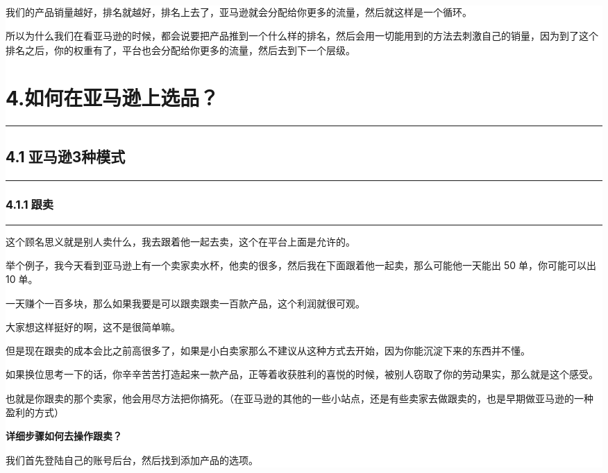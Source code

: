 我们的产品销量越好，排名就越好，排名上去了，亚马逊就会分配给你更多的流量，然后就这样是一个循环。

所以为什么我们在看亚马逊的时候，都会说要把产品推到一个什么样的排名，然后会用一切能用到的方法去刺激自己的销量，因为到了这个排名之后，你的权重有了，平台也会分配给你更多的流量，然后去到下一个层级。


# 4.如何在亚马逊上选品？
---

## 4.1 亚马逊3种模式
---

### 4.1.1 跟卖
---
这个顾名思义就是别人卖什么，我去跟着他一起去卖，这个在平台上面是允许的。

举个例子，我今天看到亚马逊上有一个卖家卖水杯，他卖的很多，然后我在下面跟着他一起卖，那么可能他一天能出 50 单，你可能可以出 10 单。

一天赚个一百多块，那么如果我要是可以跟卖跟卖一百款产品，这个利润就很可观。

大家想这样挺好的啊，这不是很简单嘛。

但是现在跟卖的成本会比之前高很多了，如果是小白卖家那么不建议从这种方式去开始，因为你能沉淀下来的东西并不懂。

如果换位思考一下的话，你辛辛苦苦打造起来一款产品，正等着收获胜利的喜悦的时候，被别人窃取了你的劳动果实，那么就是这个感受。

也就是你跟卖的那个卖家，他会用尽方法把你搞死。（在亚马逊的其他的一些小站点，还是有些卖家去做跟卖的，也是早期做亚马逊的一种盈利的方式）

**详细步骤如何去操作跟卖？**

我们首先登陆自己的账号后台，然后找到添加产品的选项。
